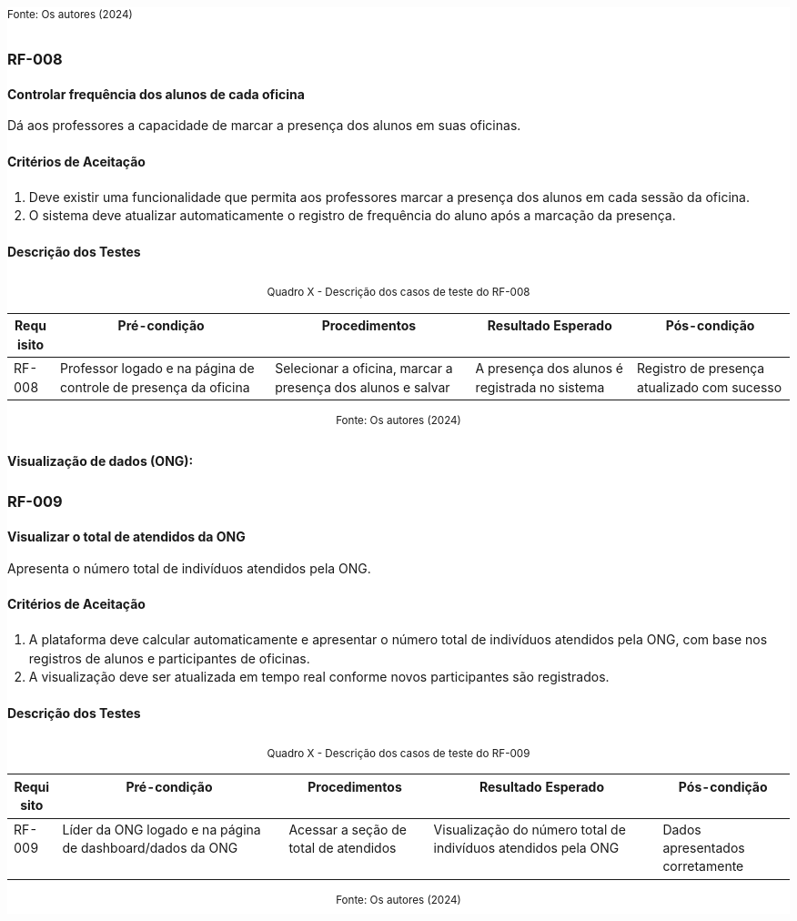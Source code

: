 <sup>Fonte: Os autores (2024)</sup>

</div>

### RF-008

**Controlar frequência dos alunos de cada oficina**

Dá aos professores a capacidade de marcar a presença dos alunos em suas oficinas.

#### Critérios de Aceitação

1. Deve existir uma funcionalidade que permita aos professores marcar a presença dos alunos em cada sessão da oficina.
2. O sistema deve atualizar automaticamente o registro de frequência do aluno após a marcação da presença.

#### Descrição dos Testes

<div align="center">
   <sub>Quadro X - Descrição dos casos de teste do RF-008</sub>

| Requisito | Pré-condição                                                    | Procedimentos                                               | Resultado Esperado                            | Pós-condição                                |
| --------- | --------------------------------------------------------------- | ----------------------------------------------------------- | --------------------------------------------- | ------------------------------------------- |
| RF-008    | Professor logado e na página de controle de presença da oficina | Selecionar a oficina, marcar a presença dos alunos e salvar | A presença dos alunos é registrada no sistema | Registro de presença atualizado com sucesso |

<sup>Fonte: Os autores (2024)</sup>

</div>

#### Visualização de dados (ONG):

### RF-009

**Visualizar o total de atendidos da ONG**

Apresenta o número total de indivíduos atendidos pela ONG.

#### Critérios de Aceitação

1. A plataforma deve calcular automaticamente e apresentar o número total de indivíduos atendidos pela ONG, com base nos registros de alunos e participantes de oficinas.
2. A visualização deve ser atualizada em tempo real conforme novos participantes são registrados.

#### Descrição dos Testes

<div align="center">
   <sub>Quadro X - Descrição dos casos de teste do RF-009</sub>

| Requisito | Pré-condição                                              | Procedimentos                         | Resultado Esperado                                            | Pós-condição                    |
| --------- | --------------------------------------------------------- | ------------------------------------- | ------------------------------------------------------------- | ------------------------------- |
| RF-009    | Líder da ONG logado e na página de dashboard/dados da ONG | Acessar a seção de total de atendidos | Visualização do número total de indivíduos atendidos pela ONG | Dados apresentados corretamente |

<sup>Fonte: Os autores (2024)</sup>

</div>
